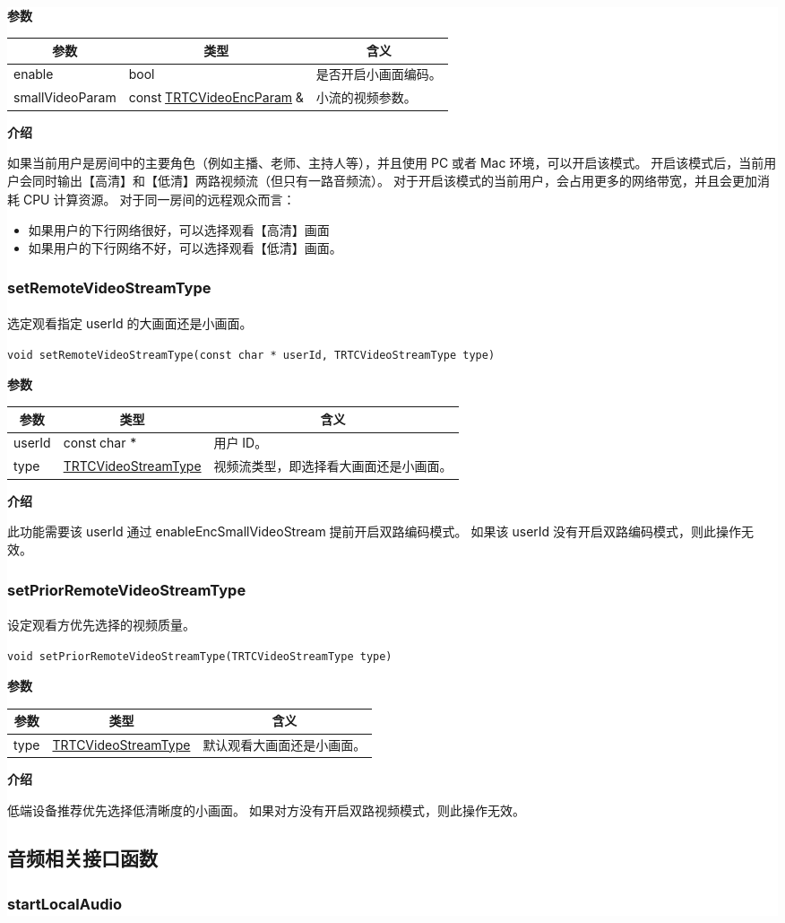 __参数__

| 参数 | 类型 | 含义 |
|-----|-----|-----|
| enable | bool | 是否开启小画面编码。 |
| smallVideoParam | const [TRTCVideoEncParam](https://cloud.tencent.com/document/product/647/32271#trtcvideoencparam) & | 小流的视频参数。 |

__介绍__

如果当前用户是房间中的主要角色（例如主播、老师、主持人等），并且使用 PC 或者 Mac 环境，可以开启该模式。 开启该模式后，当前用户会同时输出【高清】和【低清】两路视频流（但只有一路音频流）。 对于开启该模式的当前用户，会占用更多的网络带宽，并且会更加消耗 CPU 计算资源。
对于同一房间的远程观众而言：
- 如果用户的下行网络很好，可以选择观看【高清】画面
- 如果用户的下行网络不好，可以选择观看【低清】画面。


### setRemoteVideoStreamType

选定观看指定 userId 的大画面还是小画面。
```
void setRemoteVideoStreamType(const char * userId, TRTCVideoStreamType type)
```

__参数__

| 参数 | 类型 | 含义 |
|-----|-----|-----|
| userId | const char * | 用户 ID。 |
| type | [TRTCVideoStreamType](https://cloud.tencent.com/document/product/647/32271#trtcvideostreamtype) | 视频流类型，即选择看大画面还是小画面。 |

__介绍__

此功能需要该 userId 通过 enableEncSmallVideoStream 提前开启双路编码模式。 如果该 userId 没有开启双路编码模式，则此操作无效。


### setPriorRemoteVideoStreamType

设定观看方优先选择的视频质量。
```
void setPriorRemoteVideoStreamType(TRTCVideoStreamType type)
```

__参数__

| 参数 | 类型 | 含义 |
|-----|-----|-----|
| type | [TRTCVideoStreamType](https://cloud.tencent.com/document/product/647/32271#trtcvideostreamtype) | 默认观看大画面还是小画面。 |

__介绍__

低端设备推荐优先选择低清晰度的小画面。 如果对方没有开启双路视频模式，则此操作无效。



## 音频相关接口函数
### startLocalAudio
